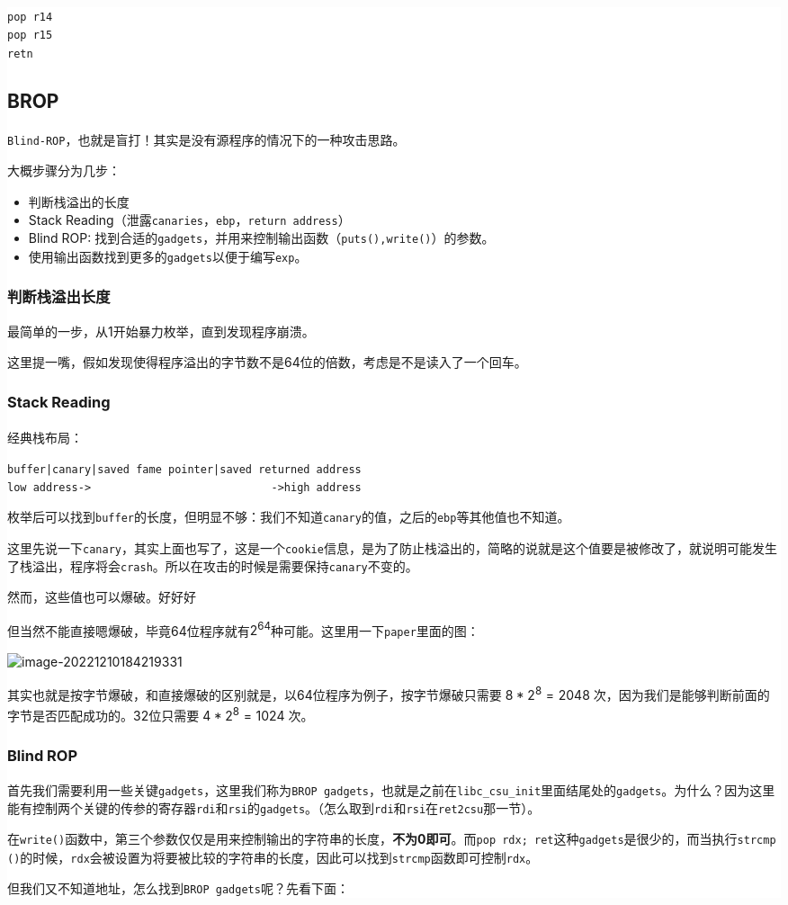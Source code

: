 ```assembly
pop r14
pop r15
retn
```



## BROP

`Blind-ROP`，也就是盲打！其实是没有源程序的情况下的一种攻击思路。

大概步骤分为几步：

- 判断栈溢出的长度
- Stack Reading（泄露`canaries`，`ebp`，`return address`）
- Blind ROP: 找到合适的`gadgets`，并用来控制输出函数（`puts(),write()`）的参数。
- 使用输出函数找到更多的`gadgets`以便于编写`exp`。

### 判断栈溢出长度

最简单的一步，从1开始暴力枚举，直到发现程序崩溃。

这里提一嘴，假如发现使得程序溢出的字节数不是64位的倍数，考虑是不是读入了一个回车。

### Stack Reading

经典栈布局：

```
buffer|canary|saved fame pointer|saved returned address
low address->                            ->high address
```

枚举后可以找到`buffer`的长度，但明显不够：我们不知道`canary`的值，之后的`ebp`等其他值也不知道。

这里先说一下`canary`，其实上面也写了，这是一个`cookie`信息，是为了防止栈溢出的，简略的说就是这个值要是被修改了，就说明可能发生了栈溢出，程序将会`crash`。所以在攻击的时候是需要保持`canary`不变的。

然而，这些值也可以爆破。好好好

但当然不能直接嗯爆破，毕竟64位程序就有$2^{64}$种可能。这里用一下`paper`里面的图：

![image-20221210184219331](https://ltfallpics.oss-cn-hangzhou.aliyuncs.com/images/202212101842329.png)

其实也就是按字节爆破，和直接爆破的区别就是，以64位程序为例子，按字节爆破只需要 $8*2^{8} = 2048$ 次，因为我们是能够判断前面的字节是否匹配成功的。32位只需要 $4*2^{8}=1024$ 次。

### Blind ROP

首先我们需要利用一些关键`gadgets`，这里我们称为`BROP gadgets`，也就是之前在`libc_csu_init`里面结尾处的`gadgets`。为什么？因为这里能有控制两个关键的传参的寄存器`rdi`和`rsi`的`gadgets`。（怎么取到`rdi`和`rsi`在`ret2csu`那一节）。

在`write()`函数中，第三个参数仅仅是用来控制输出的字符串的长度，**不为0即可**。而`pop rdx; ret`这种`gadgets`是很少的，而当执行`strcmp()`的时候，`rdx`会被设置为将要被比较的字符串的长度，因此可以找到`strcmp`函数即可控制`rdx`。

但我们又不知道地址，怎么找到`BROP gadgets`呢？先看下面：
